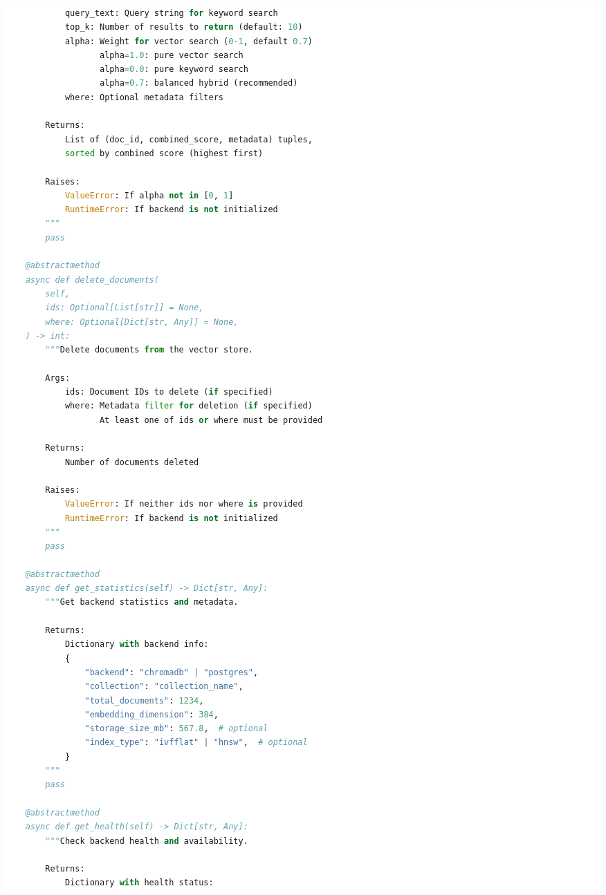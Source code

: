 ```python
            query_text: Query string for keyword search
            top_k: Number of results to return (default: 10)
            alpha: Weight for vector search (0-1, default 0.7)
                   alpha=1.0: pure vector search
                   alpha=0.0: pure keyword search
                   alpha=0.7: balanced hybrid (recommended)
            where: Optional metadata filters

        Returns:
            List of (doc_id, combined_score, metadata) tuples,
            sorted by combined score (highest first)

        Raises:
            ValueError: If alpha not in [0, 1]
            RuntimeError: If backend is not initialized
        """
        pass

    @abstractmethod
    async def delete_documents(
        self,
        ids: Optional[List[str]] = None,
        where: Optional[Dict[str, Any]] = None,
    ) -> int:
        """Delete documents from the vector store.

        Args:
            ids: Document IDs to delete (if specified)
            where: Metadata filter for deletion (if specified)
                   At least one of ids or where must be provided

        Returns:
            Number of documents deleted

        Raises:
            ValueError: If neither ids nor where is provided
            RuntimeError: If backend is not initialized
        """
        pass

    @abstractmethod
    async def get_statistics(self) -> Dict[str, Any]:
        """Get backend statistics and metadata.

        Returns:
            Dictionary with backend info:
            {
                "backend": "chromadb" | "postgres",
                "collection": "collection_name",
                "total_documents": 1234,
                "embedding_dimension": 384,
                "storage_size_mb": 567.8,  # optional
                "index_type": "ivfflat" | "hnsw",  # optional
            }
        """
        pass

    @abstractmethod
    async def get_health(self) -> Dict[str, Any]:
        """Check backend health and availability.

        Returns:
            Dictionary with health status:
```